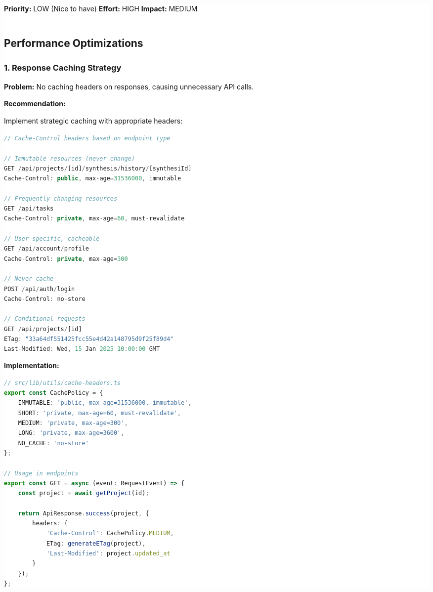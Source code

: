 **Priority:** LOW (Nice to have)
**Effort:** HIGH
**Impact:** MEDIUM

---

## Performance Optimizations

### 1. Response Caching Strategy

**Problem:** No caching headers on responses, causing unnecessary API calls.

**Recommendation:**

Implement strategic caching with appropriate headers:

```typescript
// Cache-Control headers based on endpoint type

// Immutable resources (never change)
GET /api/projects/[id]/synthesis/history/[synthesiId]
Cache-Control: public, max-age=31536000, immutable

// Frequently changing resources
GET /api/tasks
Cache-Control: private, max-age=60, must-revalidate

// User-specific, cacheable
GET /api/account/profile
Cache-Control: private, max-age=300

// Never cache
POST /api/auth/login
Cache-Control: no-store

// Conditional requests
GET /api/projects/[id]
ETag: "33a64df551425fcc55e4d42a148795d9f25f89d4"
Last-Modified: Wed, 15 Jan 2025 10:00:00 GMT
```

**Implementation:**

```typescript
// src/lib/utils/cache-headers.ts
export const CachePolicy = {
	IMMUTABLE: 'public, max-age=31536000, immutable',
	SHORT: 'private, max-age=60, must-revalidate',
	MEDIUM: 'private, max-age=300',
	LONG: 'private, max-age=3600',
	NO_CACHE: 'no-store'
};

// Usage in endpoints
export const GET = async (event: RequestEvent) => {
	const project = await getProject(id);

	return ApiResponse.success(project, {
		headers: {
			'Cache-Control': CachePolicy.MEDIUM,
			ETag: generateETag(project),
			'Last-Modified': project.updated_at
		}
	});
};
```
